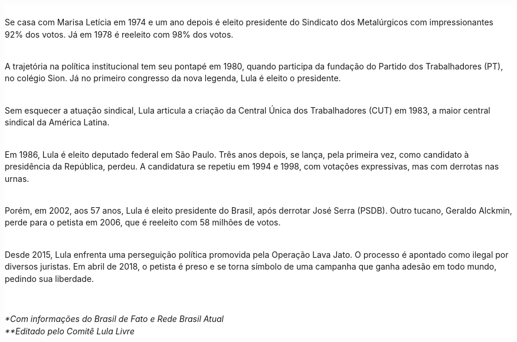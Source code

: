 <p><br />
Se casa com Marisa Let&iacute;cia em 1974 e um ano depois &eacute; eleito presidente do Sindicato dos Metal&uacute;rgicos com impressionantes 92% dos votos. J&aacute; em 1978 &eacute; reeleito com 98% dos votos.&nbsp;</p>

<p><br />
A trajet&oacute;ria na pol&iacute;tica institucional tem seu pontap&eacute; em 1980, quando participa da funda&ccedil;&atilde;o do Partido dos Trabalhadores (PT), no col&eacute;gio Sion. J&aacute; no primeiro congresso da nova legenda, Lula &eacute; eleito o presidente.&nbsp;</p>

<p><br />
Sem esquecer a atua&ccedil;&atilde;o sindical, Lula articula a cria&ccedil;&atilde;o da Central &Uacute;nica dos Trabalhadores (CUT) em 1983, a maior central sindical da Am&eacute;rica Latina.&nbsp;</p>

<p><br />
Em 1986, Lula &eacute; eleito deputado federal em S&atilde;o Paulo. Tr&ecirc;s anos depois, se lan&ccedil;a, pela primeira vez, como candidato &agrave; presid&ecirc;ncia da Rep&uacute;blica, perdeu. A candidatura se repetiu em 1994 e 1998, com vota&ccedil;&otilde;es expressivas, mas com derrotas nas urnas.&nbsp;</p>

<p><br />
Por&eacute;m, em 2002, aos 57 anos, Lula &eacute; eleito presidente do Brasil, ap&oacute;s derrotar Jos&eacute; Serra (PSDB). Outro tucano, Geraldo Alckmin, perde para o petista em 2006, que &eacute; reeleito com 58 milh&otilde;es de votos.&nbsp;</p>

<p><br />
Desde 2015, Lula enfrenta uma persegui&ccedil;&atilde;o pol&iacute;tica promovida pela Opera&ccedil;&atilde;o Lava Jato. O processo &eacute; apontado como ilegal por diversos juristas. Em abril de 2018, o petista &eacute; preso e se torna s&iacute;mbolo de uma campanha que ganha ades&atilde;o em todo mundo, pedindo sua liberdade.</p>

<p>&nbsp;</p>

<p><em>*Com informa&ccedil;&otilde;es do Brasil de Fato e Rede Brasil Atual<br />
**Editado pelo Comit&ecirc; Lula Livre</em></p>
